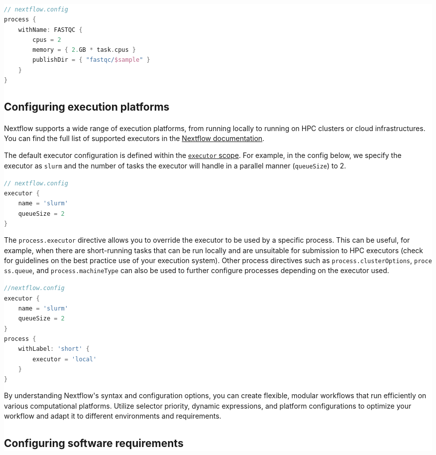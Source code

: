 ```groovy
// nextflow.config
process {
    withName: FASTQC {
        cpus = 2
        memory = { 2.GB * task.cpus }
        publishDir = { "fastqc/$sample" }
    }
}
```

## Configuring execution platforms

Nextflow supports a wide range of execution platforms, from running locally to running on HPC clusters or cloud infrastructures. You can find the full list of supported executors in the [Nextflow documentation](https://www.nextflow.io/docs/latest/executor.html).

The default executor configuration is defined within the [`executor` scope](https://www.nextflow.io/docs/latest/config.html#scope-executor). For example, in the config below, we specify the executor as `slurm` and the number of tasks the executor will handle in a parallel manner (`queueSize`) to 2.

```groovy
// nextflow.config
executor {
    name = 'slurm'
    queueSize = 2
}
```

The `process.executor` directive allows you to override the executor to be used by a specific process. This can be useful, for example, when there are short-running tasks that can be run locally and are unsuitable for submission to HPC executors (check for guidelines on the best practice use of your execution system). Other process directives such as `process.clusterOptions`, `process.queue`, and `process.machineType` can also be used to further configure processes depending on the executor used.

```groovy
//nextflow.config
executor {
    name = 'slurm'
    queueSize = 2
}
process {
    withLabel: 'short' {
        executor = 'local'
    }
}
```

By understanding Nextflow's syntax and configuration options, you can create flexible, modular workflows that run efficiently on various computational platforms. Utilize selector priority, dynamic expressions, and platform configurations to optimize your workflow and adapt it to different environments and requirements.

## Configuring software requirements
